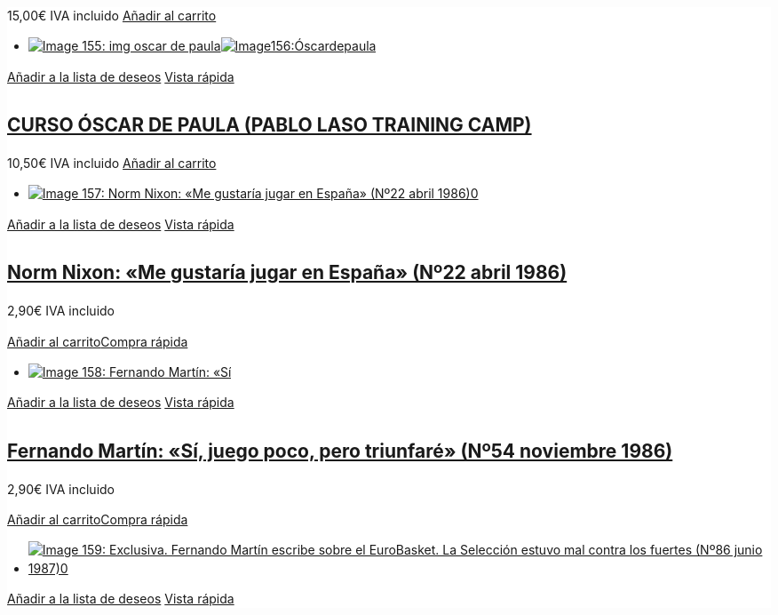 15,00€ IVA incluido [Añadir al carrito](https://www.gigantes.com/tienda/?add-to-cart=2088)

*   [![Image 155: img oscar de paula](https://www.gigantes.com/tienda/wp-content/uploads/2023/05/img-oscar-de-paula-300x420.jpg)![Image156:Óscardepaula](https://www.gigantes.com/tienda/wp-content/uploads/2023/05/IMG_1521-scaled-300x420.jpg)](https://www.gigantes.com/tienda/gigantes-formacion/curso-oscar-de-paula/)

[Añadir a la lista de deseos](https://www.gigantes.com/tienda/?add-to-wishlist=104537) [Vista rápida](https://www.gigantes.com/tienda/gigantes-formacion/curso-oscar-de-paula/)

[CURSO ÓSCAR DE PAULA (PABLO LASO TRAINING CAMP)](https://www.gigantes.com/tienda/gigantes-formacion/curso-oscar-de-paula/)
---------------------------------------------------------------------------------------------------------------------------

10,50€ IVA incluido [Añadir al carrito](https://www.gigantes.com/tienda/?add-to-cart=104537)

*   [![Image 157: Norm Nixon: «Me gustaría jugar en España» (Nº22 abril 1986)0](https://www.gigantes.com/tienda/wp-content/uploads/2023/09/22_1-scaled-300x420.jpg)](https://www.gigantes.com/tienda/hemeroteca/norm-nixon-me-gustaria-jugar-en-espana-no22-abril-1986/)

[Añadir a la lista de deseos](https://www.gigantes.com/tienda/?add-to-wishlist=143589) [Vista rápida](https://www.gigantes.com/tienda/hemeroteca/norm-nixon-me-gustaria-jugar-en-espana-no22-abril-1986/)

[Norm Nixon: «Me gustaría jugar en España» (Nº22 abril 1986)](https://www.gigantes.com/tienda/hemeroteca/norm-nixon-me-gustaria-jugar-en-espana-no22-abril-1986/)
-----------------------------------------------------------------------------------------------------------------------------------------------------------------

2,90€ IVA incluido

[Añadir al carrito](https://www.gigantes.com/tienda/hemeroteca/norm-nixon-me-gustaria-jugar-en-espana-no22-abril-1986/)[Compra rápida](#)

*   [![Image 158: Fernando Martín: «Sí](https://www.gigantes.com/tienda/wp-content/uploads/2023/09/54_1-scaled-300x420.jpg)](https://www.gigantes.com/tienda/hemeroteca/fernando-martin-si-juego-poco-pero-triunfare-no54-noviembre-1986/)

[Añadir a la lista de deseos](https://www.gigantes.com/tienda/?add-to-wishlist=143839) [Vista rápida](https://www.gigantes.com/tienda/hemeroteca/fernando-martin-si-juego-poco-pero-triunfare-no54-noviembre-1986/)

[Fernando Martín: «Sí, juego poco, pero triunfaré» (Nº54 noviembre 1986)](https://www.gigantes.com/tienda/hemeroteca/fernando-martin-si-juego-poco-pero-triunfare-no54-noviembre-1986/)
---------------------------------------------------------------------------------------------------------------------------------------------------------------------------------------

2,90€ IVA incluido

[Añadir al carrito](https://www.gigantes.com/tienda/hemeroteca/fernando-martin-si-juego-poco-pero-triunfare-no54-noviembre-1986/)[Compra rápida](#)

*   [![Image 159: Exclusiva. Fernando Martín escribe sobre el EuroBasket. La Selección estuvo mal contra los fuertes (Nº86 junio 1987)0](https://www.gigantes.com/tienda/wp-content/uploads/2023/09/86_1-scaled-300x420.jpg)](https://www.gigantes.com/tienda/hemeroteca/exclusiva-fernando-martin-escribe-sobre-el-eurobasket-la-seleccion-estuvo-mal-contra-los-fuertes-no86-junio-1987/)

[Añadir a la lista de deseos](https://www.gigantes.com/tienda/?add-to-wishlist=144095) [Vista rápida](https://www.gigantes.com/tienda/hemeroteca/exclusiva-fernando-martin-escribe-sobre-el-eurobasket-la-seleccion-estuvo-mal-contra-los-fuertes-no86-junio-1987/)
